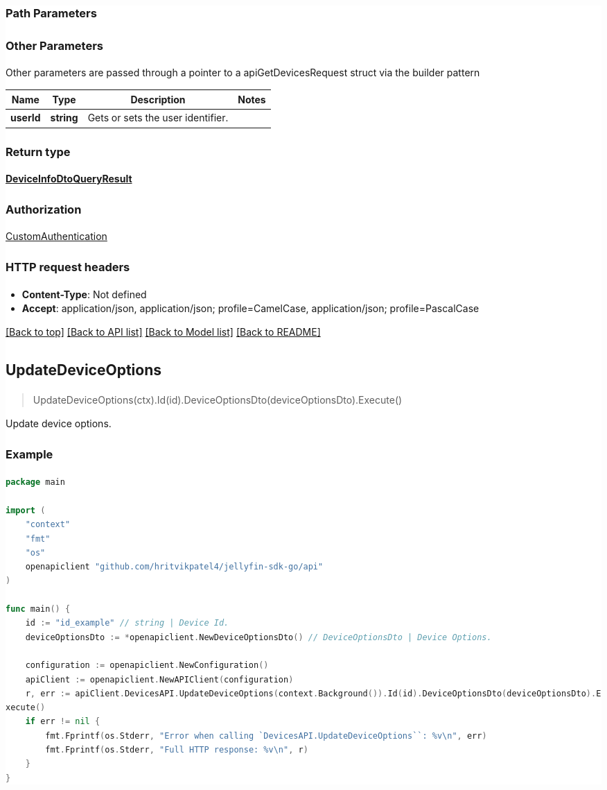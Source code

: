 ### Path Parameters



### Other Parameters

Other parameters are passed through a pointer to a apiGetDevicesRequest struct via the builder pattern


Name | Type | Description  | Notes
------------- | ------------- | ------------- | -------------
 **userId** | **string** | Gets or sets the user identifier. | 

### Return type

[**DeviceInfoDtoQueryResult**](DeviceInfoDtoQueryResult.md)

### Authorization

[CustomAuthentication](../README.md#CustomAuthentication)

### HTTP request headers

- **Content-Type**: Not defined
- **Accept**: application/json, application/json; profile=CamelCase, application/json; profile=PascalCase

[[Back to top]](#) [[Back to API list]](../README.md#documentation-for-api-endpoints)
[[Back to Model list]](../README.md#documentation-for-models)
[[Back to README]](../README.md)


## UpdateDeviceOptions

> UpdateDeviceOptions(ctx).Id(id).DeviceOptionsDto(deviceOptionsDto).Execute()

Update device options.

### Example

```go
package main

import (
	"context"
	"fmt"
	"os"
	openapiclient "github.com/hritvikpatel4/jellyfin-sdk-go/api"
)

func main() {
	id := "id_example" // string | Device Id.
	deviceOptionsDto := *openapiclient.NewDeviceOptionsDto() // DeviceOptionsDto | Device Options.

	configuration := openapiclient.NewConfiguration()
	apiClient := openapiclient.NewAPIClient(configuration)
	r, err := apiClient.DevicesAPI.UpdateDeviceOptions(context.Background()).Id(id).DeviceOptionsDto(deviceOptionsDto).Execute()
	if err != nil {
		fmt.Fprintf(os.Stderr, "Error when calling `DevicesAPI.UpdateDeviceOptions``: %v\n", err)
		fmt.Fprintf(os.Stderr, "Full HTTP response: %v\n", r)
	}
}
```
